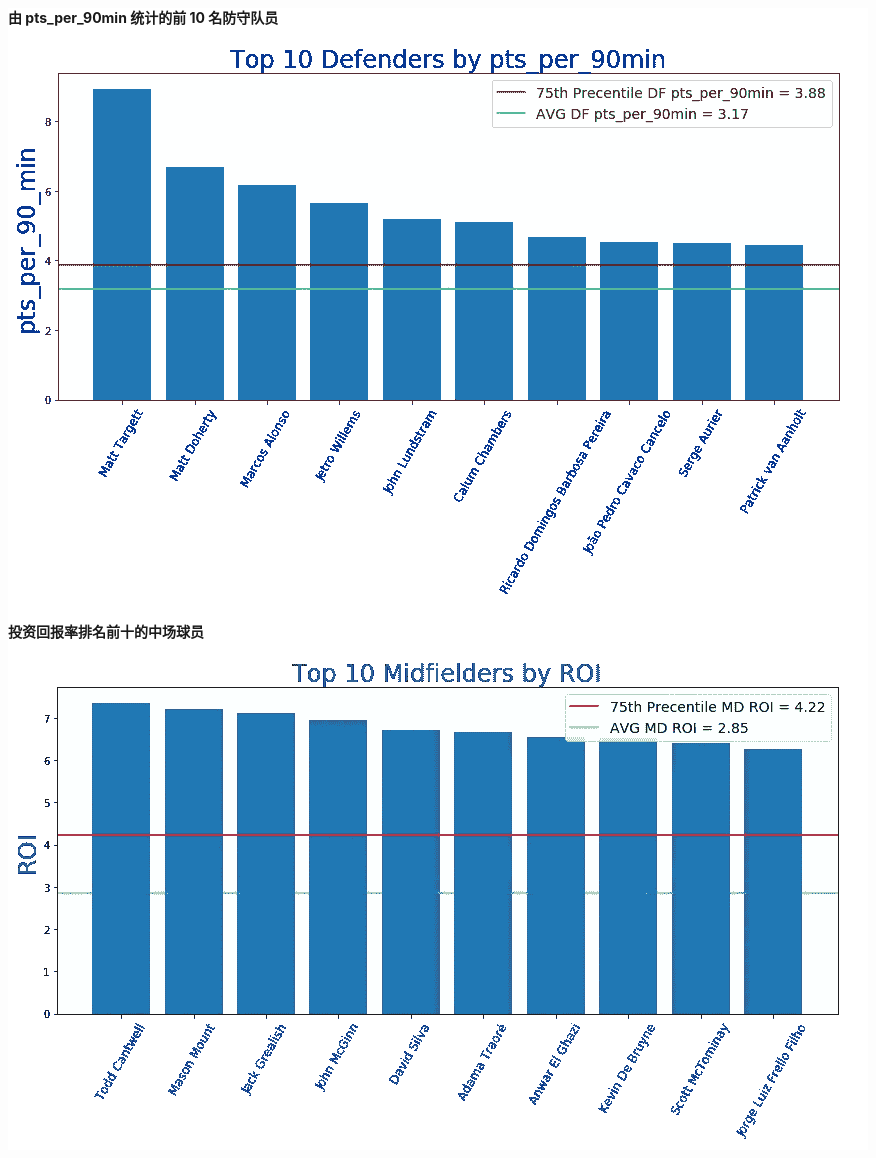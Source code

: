 **由 pts_per_90min 统计的前 10 名防守队员**

![](img/2568b49763a0d6cfe795410b87e680ba.png)

**投资回报率排名前十的中场球员**

![](img/a1dfcae667c6374148fa997fa99e11ea.png)
